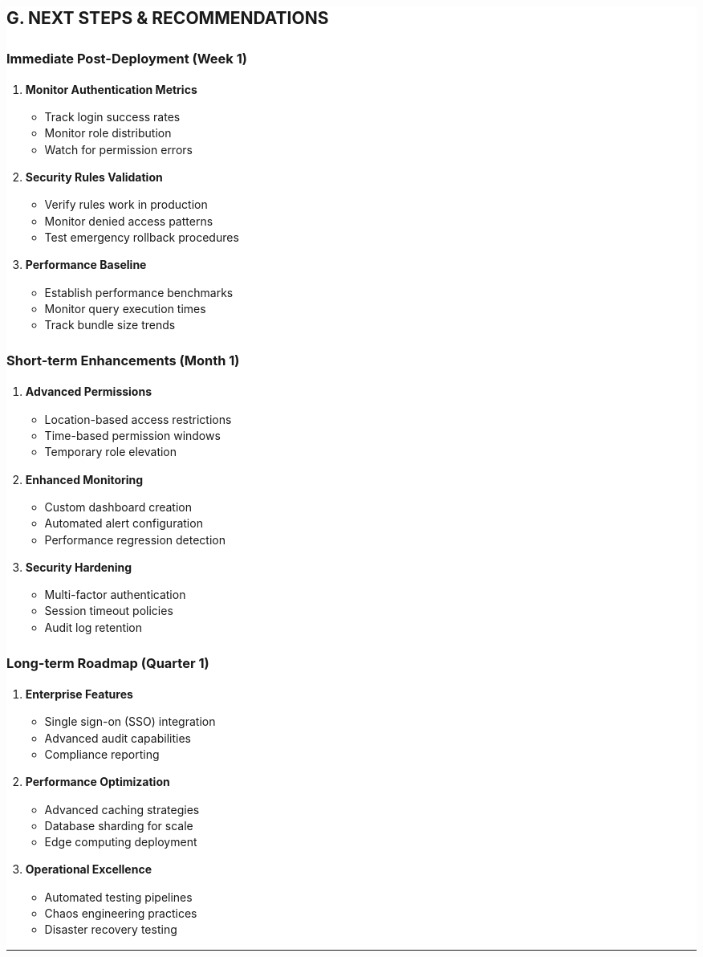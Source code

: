 ## G. NEXT STEPS & RECOMMENDATIONS

### **Immediate Post-Deployment (Week 1)**

1. **Monitor Authentication Metrics**
   - Track login success rates
   - Monitor role distribution
   - Watch for permission errors

2. **Security Rules Validation**
   - Verify rules work in production
   - Monitor denied access patterns
   - Test emergency rollback procedures

3. **Performance Baseline**
   - Establish performance benchmarks
   - Monitor query execution times
   - Track bundle size trends

### **Short-term Enhancements (Month 1)**

1. **Advanced Permissions**
   - Location-based access restrictions
   - Time-based permission windows
   - Temporary role elevation

2. **Enhanced Monitoring**
   - Custom dashboard creation
   - Automated alert configuration
   - Performance regression detection

3. **Security Hardening**
   - Multi-factor authentication
   - Session timeout policies
   - Audit log retention

### **Long-term Roadmap (Quarter 1)**

1. **Enterprise Features**
   - Single sign-on (SSO) integration
   - Advanced audit capabilities
   - Compliance reporting

2. **Performance Optimization**
   - Advanced caching strategies
   - Database sharding for scale
   - Edge computing deployment

3. **Operational Excellence**
   - Automated testing pipelines
   - Chaos engineering practices
   - Disaster recovery testing

---

